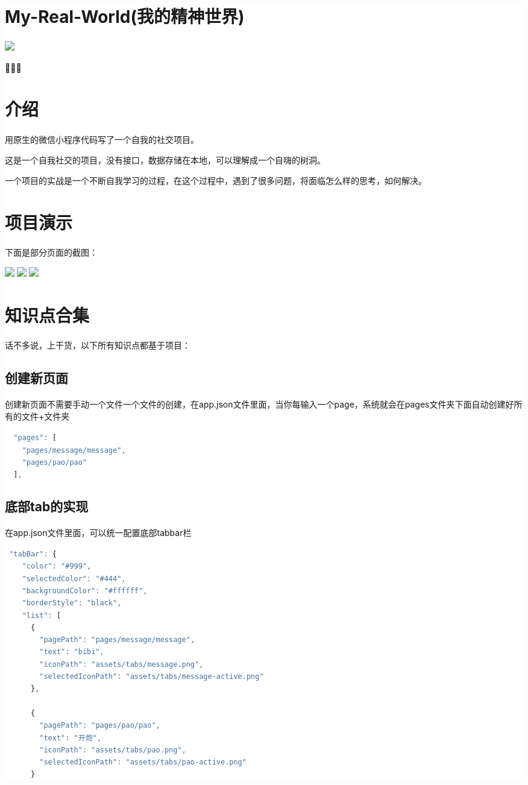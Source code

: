 # My-Real-World(我的精神世界)


![](https://user-gold-cdn.xitu.io/2020/2/21/17066e1baf5de0cb?w=1492&h=588&f=png&s=189800)

🎉🎉🎉

# 介绍
用原生的微信小程序代码写了一个自我的社交项目。

这是一个自我社交的项目，没有接口，数据存储在本地，可以理解成一个自嗨的树洞。

一个项目的实战是一个不断自我学习的过程，在这个过程中，遇到了很多问题，将面临怎么样的思考，如何解决。


# 项目演示


下面是部分页面的截图：

![](https://user-gold-cdn.xitu.io/2020/2/21/17065e41dd1f3a76?w=828&h=1792&f=jpeg&s=107317)
![](https://user-gold-cdn.xitu.io/2020/2/21/17065e4888411ca5?w=828&h=1792&f=jpeg&s=46545)
![](https://user-gold-cdn.xitu.io/2020/2/21/17065e4b157bf4c1?w=828&h=1792&f=png&s=190782)

# 知识点合集
话不多说，上干货，以下所有知识点都基于项目：



## 创建新页面
创建新页面不需要手动一个文件一个文件的创建，在app.json文件里面，当你每输入一个page，系统就会在pages文件夹下面自动创建好所有的文件+文件夹
```JavaScript
  "pages": [
    "pages/message/message",
    "pages/pao/pao"
  ],
```


## 底部tab的实现
在app.json文件里面，可以统一配置底部tabbar栏
```JavaScript
 "tabBar": {
    "color": "#999",
    "selectedColor": "#444",
    "backgroundColor": "#ffffff",
    "borderStyle": "black",
    "list": [
      {
        "pagePath": "pages/message/message",
        "text": "bibi",
        "iconPath": "assets/tabs/message.png",
        "selectedIconPath": "assets/tabs/message-active.png"
      },
      
      {
        "pagePath": "pages/pao/pao",
        "text": "开炮",
        "iconPath": "assets/tabs/pao.png",
        "selectedIconPath": "assets/tabs/pao-active.png"
      }
```